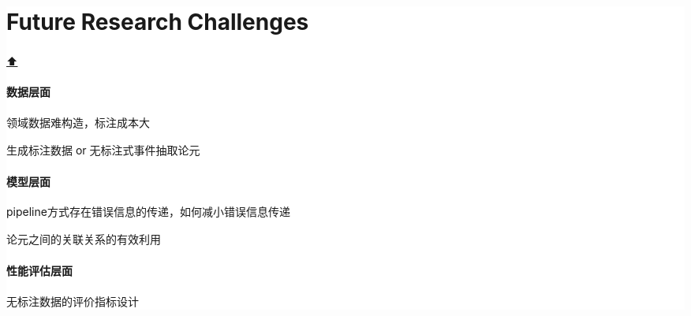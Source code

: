 


# Future Research Challenges
[:arrow_up:](#table-of-contents)



#### 数据层面
领域数据难构造，标注成本大

生成标注数据 or 无标注式事件抽取论元


#### 模型层面

pipeline方式存在错误信息的传递，如何减小错误信息传递

论元之间的关联关系的有效利用


#### 性能评估层面

无标注数据的评价指标设计



